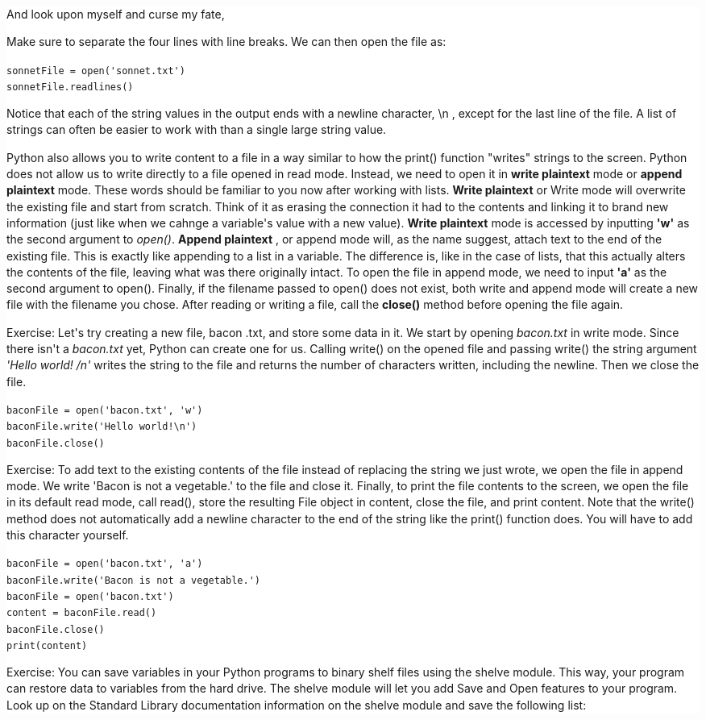 And look upon myself and curse my fate,

Make sure to separate the four lines with line breaks. We can then open the file as:


    sonnetFile = open('sonnet.txt')
    sonnetFile.readlines()


Notice that each of the string values in the output ends with a newline character, \n , except for the last line of the file. A list of strings can often be easier to work with than a single large string value.

Python also allows you to write content to a file in a way similar to how the print() function &quot;writes&quot; strings to the screen. Python does not allow us to write directly to a file opened in read mode. Instead, we need to open it in **write plaintext** mode or **append plaintext** mode. These words should be familiar to you now after working with lists. **Write plaintext** or Write mode will overwrite the existing file and start from scratch. Think of it as erasing the connection it had to the contents and linking it to brand new information (just like when we cahnge a variable&#39;s value with a new value). **Write plaintext** mode is accessed by inputting **&#39;w&#39;** as the second argument to _open()_. **Append plaintext** , or append mode will, as the name suggest, attach text to the end of the existing file. This is exactly like appending to a list in a variable. The difference is, like in the case of lists, that this actually alters the contents of the file, leaving what was there originally intact. To open the file in append mode, we need to input **&#39;a&#39;** as the second argument to open(). Finally, if the filename passed to open() does not exist, both write and append mode will create a new file with the filename you chose. After reading or writing a file, call the **close()** method before opening the file again.

Exercise: Let&#39;s try creating a new file, bacon .txt, and store some data in it. We start by opening _bacon.txt_ in write mode. Since there isn&#39;t a _bacon.txt_ yet, Python can create one for us. Calling write() on the opened file and passing write() the string argument _&#39;Hello world! /n&#39;_ writes the string to the file and returns the number of characters written, including the newline. Then we close the file.


    baconFile = open('bacon.txt', 'w')
    baconFile.write('Hello world!\n') 
    baconFile.close() 


Exercise: To add text to the existing contents of the file instead of replacing the string we just wrote, we open the file in append mode. We write &#39;Bacon is not a vegetable.&#39; to the file and close it. Finally, to print the file contents to the screen, we open the file in its default read mode, call read(), store the resulting File object in content, close the file, and print content. Note that the write() method does not automatically add a newline character to the end of the string like the print() function does. You will have to add this character yourself.


    baconFile = open('bacon.txt', 'a')
    baconFile.write('Bacon is not a vegetable.') 
    baconFile = open('bacon.txt')
    content = baconFile.read()
    baconFile.close()
    print(content)
    
    


Exercise: You can save variables in your Python programs to binary shelf files using the shelve module. This way, your program can restore data to variables from the hard drive. The shelve module will let you add Save and Open features to your program. Look up on the Standard Library documentation information on the shelve module and save the following list:

